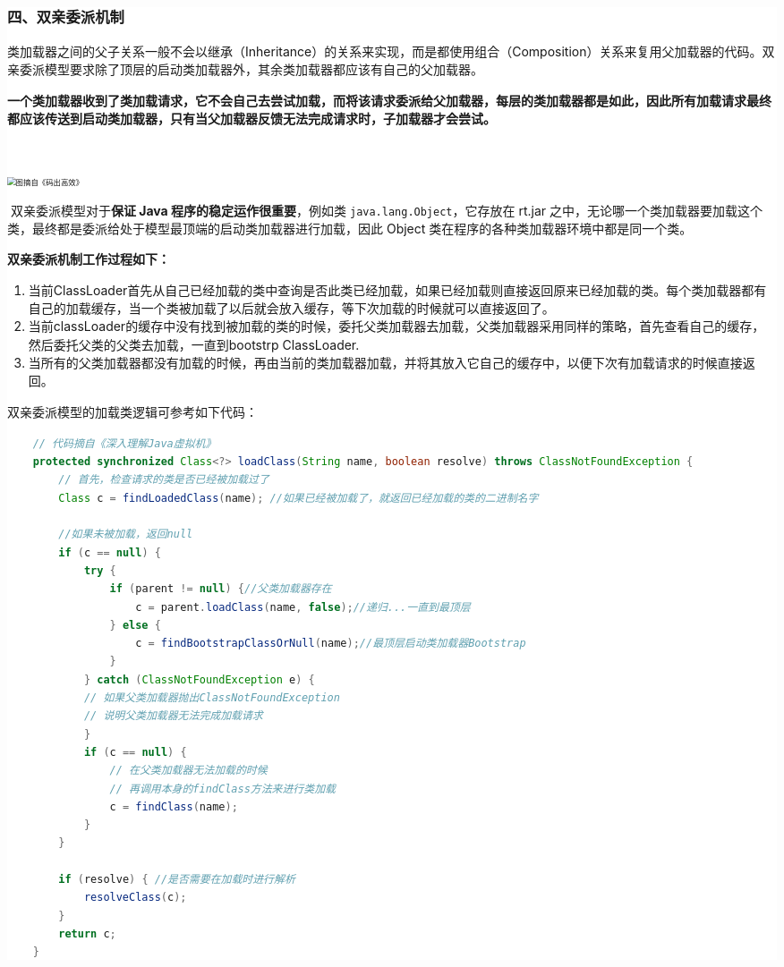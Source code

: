 ### 四、双亲委派机制

​       类加载器之间的父子关系一般不会以继承（Inheritance）的关系来实现，而是都使用组合（Composition）关系来复用父加载器的代码。双亲委派模型要求除了顶层的启动类加载器外，其余类加载器都应该有自己的父加载器。

​      **一个类加载器收到了类加载请求，它不会自己去尝试加载，而将该请求委派给父加载器，每层的类加载器都是如此，因此所有加载请求最终都应该传送到启动类加载器，只有当父加载器反馈无法完成请求时，子加载器才会尝试。**

​      

<img src="https://upload-images.jianshu.io/upload_images/14923529-7ca333cbae4c1edd.png?imageMogr2/auto-orient/strip%7CimageView2/2/w/1240" alt="图摘自《码出高效》" style="zoom:60%;" />

​      双亲委派模型对于**保证 Java 程序的稳定运作很重要**，例如类 `java.lang.Object`，它存放在 rt.jar 之中，无论哪一个类加载器要加载这个类，最终都是委派给处于模型最顶端的启动类加载器进行加载，因此 Object 类在程序的各种类加载器环境中都是同一个类。



**双亲委派机制工作过程如下：**

1. 当前ClassLoader首先从自己已经加载的类中查询是否此类已经加载，如果已经加载则直接返回原来已经加载的类。每个类加载器都有自己的加载缓存，当一个类被加载了以后就会放入缓存，等下次加载的时候就可以直接返回了。
2.  当前classLoader的缓存中没有找到被加载的类的时候，委托父类加载器去加载，父类加载器采用同样的策略，首先查看自己的缓存，然后委托父类的父类去加载，一直到bootstrp ClassLoader.
3.  当所有的父类加载器都没有加载的时候，再由当前的类加载器加载，并将其放入它自己的缓存中，以便下次有加载请求的时候直接返回。

双亲委派模型的加载类逻辑可参考如下代码：

```java
    // 代码摘自《深入理解Java虚拟机》
    protected synchronized Class<?> loadClass(String name, boolean resolve) throws ClassNotFoundException {
        // 首先，检查请求的类是否已经被加载过了
        Class c = findLoadedClass(name); //如果已经被加载了，就返回已经加载的类的二进制名字
        
        //如果未被加载，返回null
        if (c == null) {
            try {
                if (parent != null) {//父类加载器存在
                    c = parent.loadClass(name, false);//递归...一直到最顶层
                } else {
                    c = findBootstrapClassOrNull(name);//最顶层启动类加载器Bootstrap
                }
            } catch (ClassNotFoundException e) {
            // 如果父类加载器抛出ClassNotFoundException
            // 说明父类加载器无法完成加载请求
            }
            if (c == null) {
                // 在父类加载器无法加载的时候
                // 再调用本身的findClass方法来进行类加载
                c = findClass(name);
            }
        }
       
        if (resolve) { //是否需要在加载时进行解析
            resolveClass(c);
        }
        return c;
    }
```
